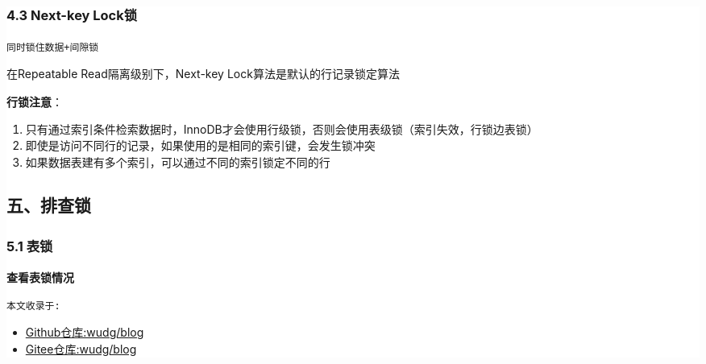 

### 4.3 Next-key Lock锁

`同时锁住数据+间隙锁`

在Repeatable Read隔离级别下，Next-key Lock算法是默认的行记录锁定算法



**行锁注意**：

1. 只有通过索引条件检索数据时，InnoDB才会使用行级锁，否则会使用表级锁（索引失效，行锁边表锁）
2. 即使是访问不同行的记录，如果使用的是相同的索引键，会发生锁冲突
3. 如果数据表建有多个索引，可以通过不同的索引锁定不同的行

## 五、排查锁

### 5.1 表锁

**查看表锁情况**

`本文收录于:`
* [Github仓库:wudg/blog](https://github.com/wudg/blog)
* [Gitee仓库:wudg/blog](https://githee.com/wudg/blog)
